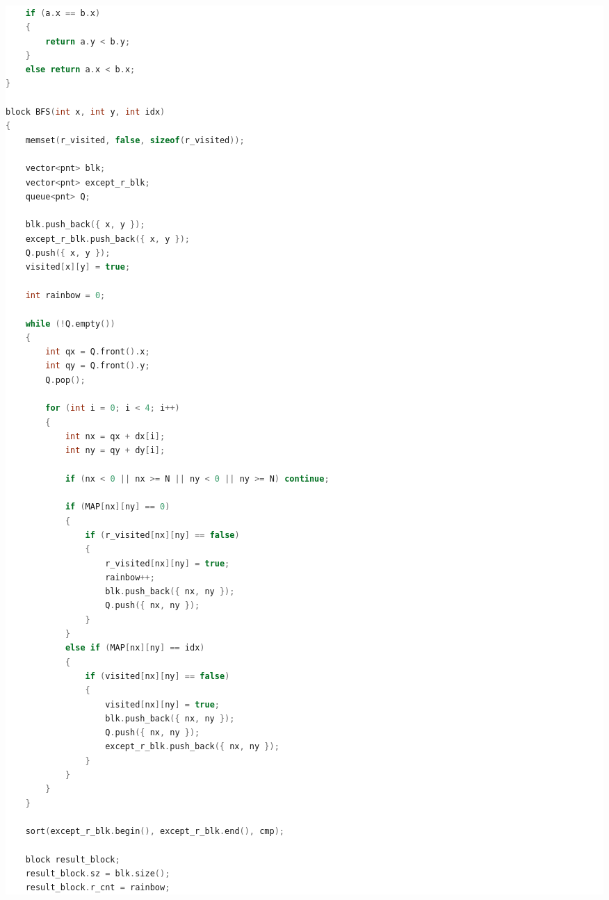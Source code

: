```c++
	if (a.x == b.x)
	{
		return a.y < b.y;
	}
	else return a.x < b.x;
}

block BFS(int x, int y, int idx)
{
	memset(r_visited, false, sizeof(r_visited));

	vector<pnt> blk;
	vector<pnt> except_r_blk;
	queue<pnt> Q;

	blk.push_back({ x, y });
	except_r_blk.push_back({ x, y });
	Q.push({ x, y });
	visited[x][y] = true;

	int rainbow = 0;

	while (!Q.empty())
	{
		int qx = Q.front().x;
		int qy = Q.front().y;
		Q.pop();

		for (int i = 0; i < 4; i++)
		{
			int nx = qx + dx[i];
			int ny = qy + dy[i];

			if (nx < 0 || nx >= N || ny < 0 || ny >= N) continue;

			if (MAP[nx][ny] == 0)
			{
				if (r_visited[nx][ny] == false)
				{
					r_visited[nx][ny] = true;
					rainbow++;
					blk.push_back({ nx, ny });
					Q.push({ nx, ny });
				}
			}
			else if (MAP[nx][ny] == idx)
			{
				if (visited[nx][ny] == false)
				{
					visited[nx][ny] = true;
					blk.push_back({ nx, ny });
					Q.push({ nx, ny });
					except_r_blk.push_back({ nx, ny });
				}
			}
		}
	}

	sort(except_r_blk.begin(), except_r_blk.end(), cmp);

	block result_block;
	result_block.sz = blk.size();
	result_block.r_cnt = rainbow;
```

[link]: https://www.acmicpc.net/problem/21609